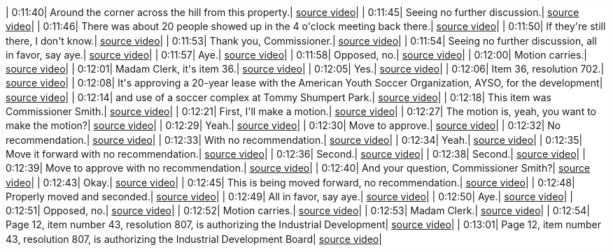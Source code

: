| 0:11:40| Around the corner across the hill from this property.| [source video](https://archive.org/details/CoComWS160321?start=700)|
| 0:11:45| Seeing no further discussion.| [source video](https://archive.org/details/CoComWS160321?start=705)|
| 0:11:46| There was about 20 people showed up in the 4 o'clock meeting back there.| [source video](https://archive.org/details/CoComWS160321?start=706)|
| 0:11:50| If they're still there, I don't know.| [source video](https://archive.org/details/CoComWS160321?start=710)|
| 0:11:53| Thank you, Commissioner.| [source video](https://archive.org/details/CoComWS160321?start=713)|
| 0:11:54| Seeing no further discussion, all in favor, say aye.| [source video](https://archive.org/details/CoComWS160321?start=714)|
| 0:11:57| Aye.| [source video](https://archive.org/details/CoComWS160321?start=717)|
| 0:11:58| Opposed, no.| [source video](https://archive.org/details/CoComWS160321?start=718)|
| 0:12:00| Motion carries.| [source video](https://archive.org/details/CoComWS160321?start=720)|
| 0:12:01| Madam Clerk, it's item 36.| [source video](https://archive.org/details/CoComWS160321?start=721)|
| 0:12:05| Yes.| [source video](https://archive.org/details/CoComWS160321?start=725)|
| 0:12:06| Item 36, resolution 702.| [source video](https://archive.org/details/CoComWS160321?start=726)|
| 0:12:08| It's approving a 20-year lease with the American Youth Soccer Organization, AYSO, for the development| [source video](https://archive.org/details/CoComWS160321?start=728)|
| 0:12:14| and use of a soccer complex at Tommy Shumpert Park.| [source video](https://archive.org/details/CoComWS160321?start=734)|
| 0:12:18| This item was Commissioner Smith.| [source video](https://archive.org/details/CoComWS160321?start=738)|
| 0:12:21| First, I'll make a motion.| [source video](https://archive.org/details/CoComWS160321?start=741)|
| 0:12:27| The motion is, yeah, you want to make the motion?| [source video](https://archive.org/details/CoComWS160321?start=747)|
| 0:12:29| Yeah.| [source video](https://archive.org/details/CoComWS160321?start=749)|
| 0:12:30| Move to approve.| [source video](https://archive.org/details/CoComWS160321?start=750)|
| 0:12:32| No recommendation.| [source video](https://archive.org/details/CoComWS160321?start=752)|
| 0:12:33| With no recommendation.| [source video](https://archive.org/details/CoComWS160321?start=753)|
| 0:12:34| Yeah.| [source video](https://archive.org/details/CoComWS160321?start=754)|
| 0:12:35| Move it forward with no recommendation.| [source video](https://archive.org/details/CoComWS160321?start=755)|
| 0:12:36| Second.| [source video](https://archive.org/details/CoComWS160321?start=756)|
| 0:12:38| Second.| [source video](https://archive.org/details/CoComWS160321?start=758)|
| 0:12:39| Move to approve with no recommendation.| [source video](https://archive.org/details/CoComWS160321?start=759)|
| 0:12:40| And your question, Commissioner Smith?| [source video](https://archive.org/details/CoComWS160321?start=760)|
| 0:12:43| Okay.| [source video](https://archive.org/details/CoComWS160321?start=763)|
| 0:12:45| This is being moved forward, no recommendation.| [source video](https://archive.org/details/CoComWS160321?start=765)|
| 0:12:48| Properly moved and seconded.| [source video](https://archive.org/details/CoComWS160321?start=768)|
| 0:12:49| All in favor, say aye.| [source video](https://archive.org/details/CoComWS160321?start=769)|
| 0:12:50| Aye.| [source video](https://archive.org/details/CoComWS160321?start=770)|
| 0:12:51| Opposed, no.| [source video](https://archive.org/details/CoComWS160321?start=771)|
| 0:12:52| Motion carries.| [source video](https://archive.org/details/CoComWS160321?start=772)|
| 0:12:53| Madam Clerk.| [source video](https://archive.org/details/CoComWS160321?start=773)|
| 0:12:54| Page 12, item number 43, resolution 807, is authorizing the Industrial Development| [source video](https://archive.org/details/CoComWS160321?start=774)|
| 0:13:01| Page 12, item number 43, resolution 807, is authorizing the Industrial Development Board| [source video](https://archive.org/details/CoComWS160321?start=781)|